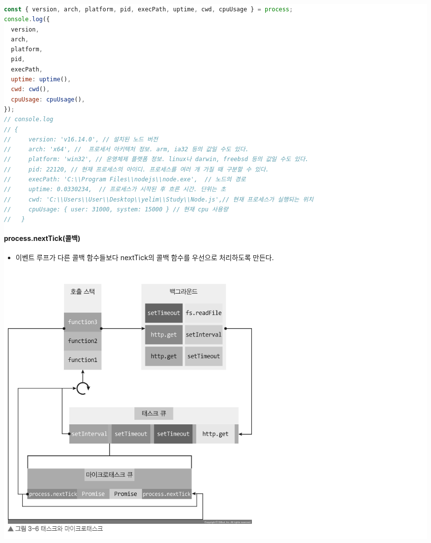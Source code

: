 ```js
const { version, arch, platform, pid, execPath, uptime, cwd, cpuUsage } = process;
console.log({
  version,
  arch,
  platform,
  pid,
  execPath,
  uptime: uptime(),
  cwd: cwd(),
  cpuUsage: cpuUsage(),
});
// console.log
// {
//     version: 'v16.14.0', // 설치된 노드 버전
//     arch: 'x64', //  프로세서 아키텍처 정보. arm, ia32 등의 값일 수도 있다.
//     platform: 'win32', // 운영체제 플랫폼 정보. linux나 darwin, freebsd 등의 값일 수도 있다.
//     pid: 22120, // 현재 프로세스의 아이디. 프로세스를 여러 개 가질 때 구분할 수 있다.
//     execPath: 'C:\\Program Files\\nodejs\\node.exe',  // 노드의 경로
//     uptime: 0.0330234,  // 프로세스가 시작된 후 흐른 시간. 단위는 초
//     cwd: 'C:\\Users\\User\\Desktop\\yelim\\Study\\Node.js',// 현재 프로세스가 실행되는 위치
//     cpuUsage: { user: 31000, system: 15000 } // 현재 cpu 사용량
//   }
```

#### process.nextTick(콜백)

- 이벤트 루프가 다른 콜백 함수들보다 nextTick의 콜백 함수를 우선으로 처리하도록 만든다.

![nodeFunction250](./img/nodeFunction250.png)
